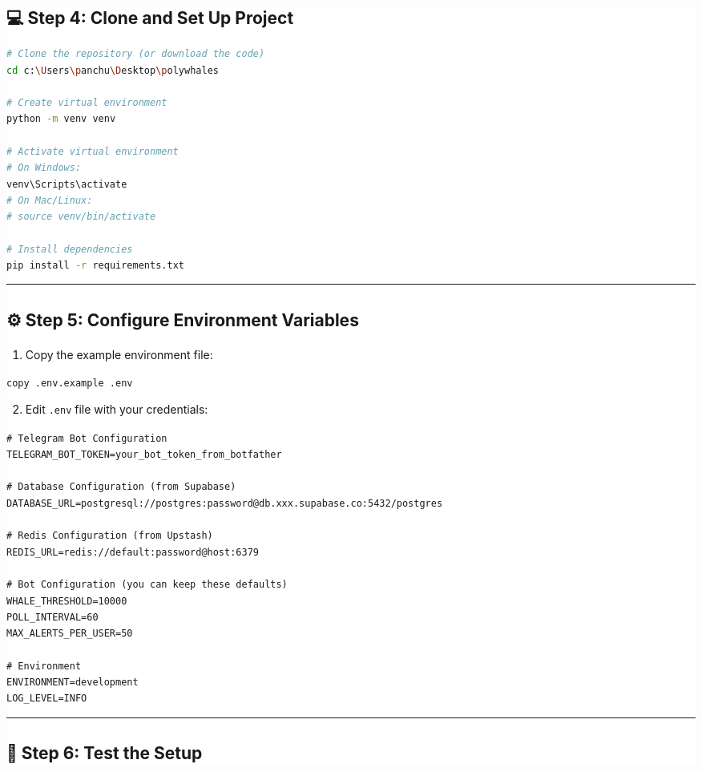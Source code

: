 
## 💻 Step 4: Clone and Set Up Project

```bash
# Clone the repository (or download the code)
cd c:\Users\panchu\Desktop\polywhales

# Create virtual environment
python -m venv venv

# Activate virtual environment
# On Windows:
venv\Scripts\activate
# On Mac/Linux:
# source venv/bin/activate

# Install dependencies
pip install -r requirements.txt
```

---

## ⚙️ Step 5: Configure Environment Variables

1. Copy the example environment file:
```bash
copy .env.example .env
```

2. Edit `.env` file with your credentials:
```env
# Telegram Bot Configuration
TELEGRAM_BOT_TOKEN=your_bot_token_from_botfather

# Database Configuration (from Supabase)
DATABASE_URL=postgresql://postgres:password@db.xxx.supabase.co:5432/postgres

# Redis Configuration (from Upstash)
REDIS_URL=redis://default:password@host:6379

# Bot Configuration (you can keep these defaults)
WHALE_THRESHOLD=10000
POLL_INTERVAL=60
MAX_ALERTS_PER_USER=50

# Environment
ENVIRONMENT=development
LOG_LEVEL=INFO
```

---

## 🧪 Step 6: Test the Setup
